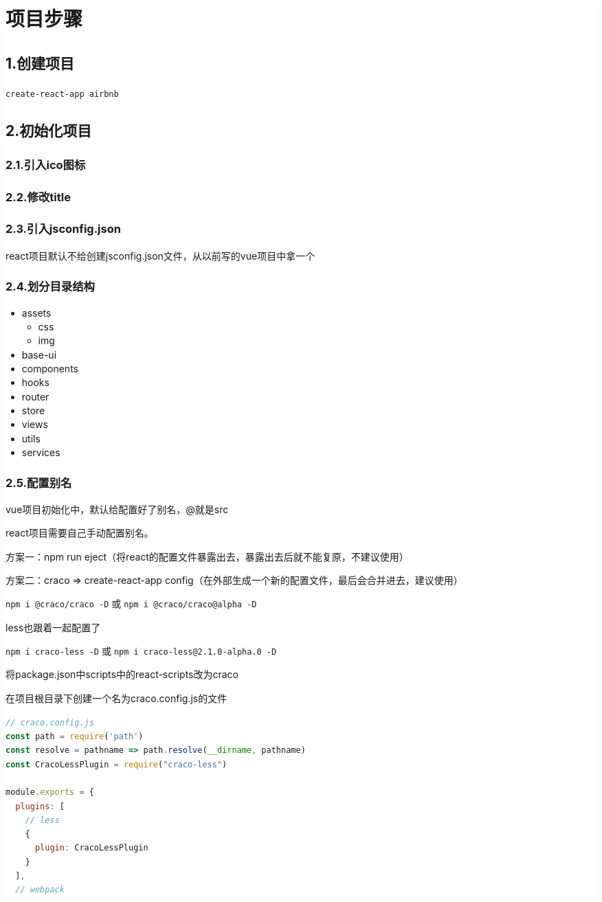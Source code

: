 # 项目步骤

## 1.创建项目

```powershell
create-react-app airbnb
```

## 2.初始化项目

### 2.1.引入ico图标

### 2.2.修改title

### 2.3.引入jsconfig.json

react项目默认不给创建jsconfig.json文件，从以前写的vue项目中拿一个

### 2.4.划分目录结构

- assets
  - css
  - img
- base-ui
- components
- hooks
- router
- store
- views
- utils
- services

### 2.5.配置别名

vue项目初始化中，默认给配置好了别名，@就是src

react项目需要自己手动配置别名。

方案一：npm run eject（将react的配置文件暴露出去，暴露出去后就不能复原，不建议使用）

方案二：craco => create-react-app config（在外部生成一个新的配置文件，最后会合并进去，建议使用）

`npm i @craco/craco -D` 或 `npm i @craco/craco@alpha -D`

less也跟着一起配置了

`npm i craco-less -D` 或 `npm i craco-less@2.1.0-alpha.0 -D`

将package.json中scripts中的react-scripts改为craco

在项目根目录下创建一个名为craco.config.js的文件

```js
// craco.config.js
const path = require('path')
const resolve = pathname => path.resolve(__dirname, pathname)
const CracoLessPlugin = require("craco-less")

module.exports = {
  plugins: [
    // less
    {
      plugin: CracoLessPlugin
    }
  ],
  // webpack
```